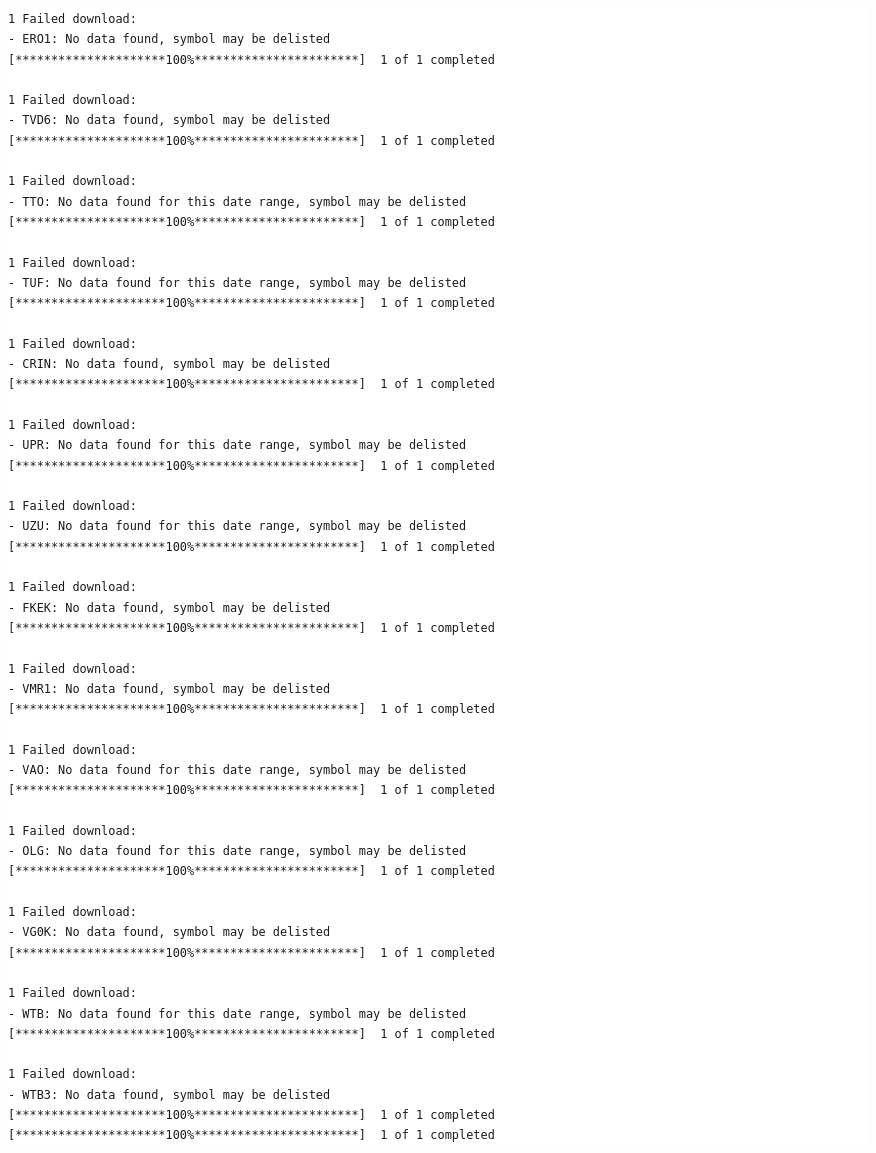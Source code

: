     1 Failed download:
    - ERO1: No data found, symbol may be delisted
    [*********************100%***********************]  1 of 1 completed
    
    1 Failed download:
    - TVD6: No data found, symbol may be delisted
    [*********************100%***********************]  1 of 1 completed
    
    1 Failed download:
    - TTO: No data found for this date range, symbol may be delisted
    [*********************100%***********************]  1 of 1 completed
    
    1 Failed download:
    - TUF: No data found for this date range, symbol may be delisted
    [*********************100%***********************]  1 of 1 completed
    
    1 Failed download:
    - CRIN: No data found, symbol may be delisted
    [*********************100%***********************]  1 of 1 completed
    
    1 Failed download:
    - UPR: No data found for this date range, symbol may be delisted
    [*********************100%***********************]  1 of 1 completed
    
    1 Failed download:
    - UZU: No data found for this date range, symbol may be delisted
    [*********************100%***********************]  1 of 1 completed
    
    1 Failed download:
    - FKEK: No data found, symbol may be delisted
    [*********************100%***********************]  1 of 1 completed
    
    1 Failed download:
    - VMR1: No data found, symbol may be delisted
    [*********************100%***********************]  1 of 1 completed
    
    1 Failed download:
    - VAO: No data found for this date range, symbol may be delisted
    [*********************100%***********************]  1 of 1 completed
    
    1 Failed download:
    - OLG: No data found for this date range, symbol may be delisted
    [*********************100%***********************]  1 of 1 completed
    
    1 Failed download:
    - VG0K: No data found, symbol may be delisted
    [*********************100%***********************]  1 of 1 completed
    
    1 Failed download:
    - WTB: No data found for this date range, symbol may be delisted
    [*********************100%***********************]  1 of 1 completed
    
    1 Failed download:
    - WTB3: No data found, symbol may be delisted
    [*********************100%***********************]  1 of 1 completed
    [*********************100%***********************]  1 of 1 completed
    